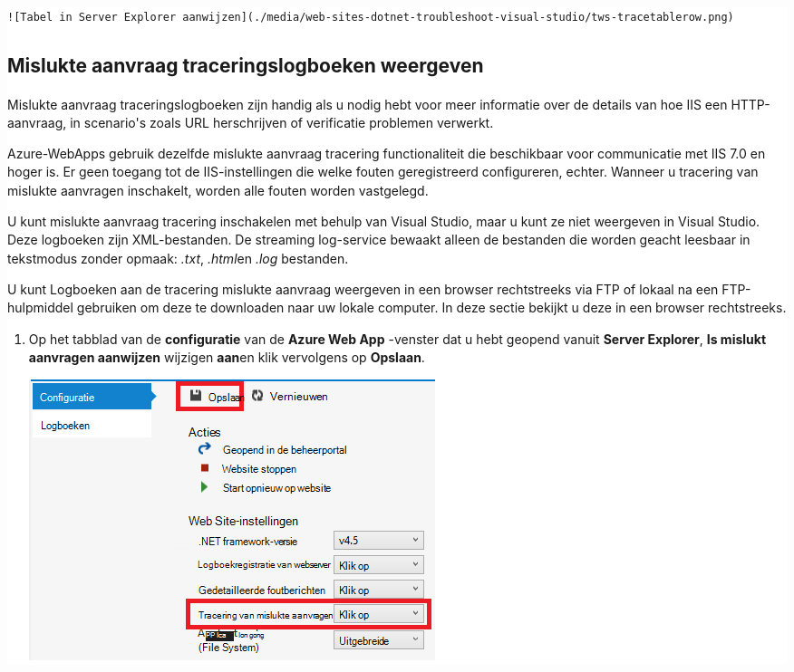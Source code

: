     ![Tabel in Server Explorer aanwijzen](./media/web-sites-dotnet-troubleshoot-visual-studio/tws-tracetablerow.png)

## <a name="failedrequestlogs"></a>Mislukte aanvraag traceringslogboeken weergeven

Mislukte aanvraag traceringslogboeken zijn handig als u nodig hebt voor meer informatie over de details van hoe IIS een HTTP-aanvraag, in scenario's zoals URL herschrijven of verificatie problemen verwerkt. 

Azure-WebApps gebruik dezelfde mislukte aanvraag tracering functionaliteit die beschikbaar voor communicatie met IIS 7.0 en hoger is. Er geen toegang tot de IIS-instellingen die welke fouten geregistreerd configureren, echter. Wanneer u tracering van mislukte aanvragen inschakelt, worden alle fouten worden vastgelegd. 

U kunt mislukte aanvraag tracering inschakelen met behulp van Visual Studio, maar u kunt ze niet weergeven in Visual Studio. Deze logboeken zijn XML-bestanden. De streaming log-service bewaakt alleen de bestanden die worden geacht leesbaar in tekstmodus zonder opmaak: *.txt*, *.html*en *.log* bestanden.

U kunt Logboeken aan de tracering mislukte aanvraag weergeven in een browser rechtstreeks via FTP of lokaal na een FTP-hulpmiddel gebruiken om deze te downloaden naar uw lokale computer. In deze sectie bekijkt u deze in een browser rechtstreeks.

1. Op het tabblad van de **configuratie** van de **Azure Web App** -venster dat u hebt geopend vanuit **Server Explorer**, **Is mislukt aanvragen aanwijzen** wijzigen **aan**en klik vervolgens op **Opslaan**.

    ![Mislukte aanvraag tracering inschakelen](./media/web-sites-dotnet-troubleshoot-visual-studio/tws-failedrequeston.png)
